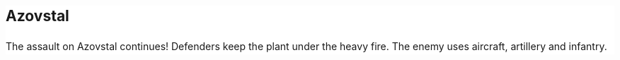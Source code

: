 ## Azovstal

The assault on Azovstal continues! Defenders keep the plant under the heavy fire. The enemy uses aircraft, artillery and infantry.

<video 
  src="https://user-images.githubusercontent.com/34960418/166980753-e8895168-435e-4c2e-8b88-0b7f49fb9c8a.mp4" controls="controls" style="max-width: 730px;">
</video>

<video 
  src="https://user-images.githubusercontent.com/34960418/166985949-98ec3e37-3362-4d3f-909d-8b4294c95d6e.mp4" controls="controls" style="max-width: 730px;">
</video>

<video 
  src="https://user-images.githubusercontent.com/34960418/166985837-b69b7955-3525-433e-925f-278a6606bf16.mp4" controls="controls" style="max-width: 730px;">
</video>



